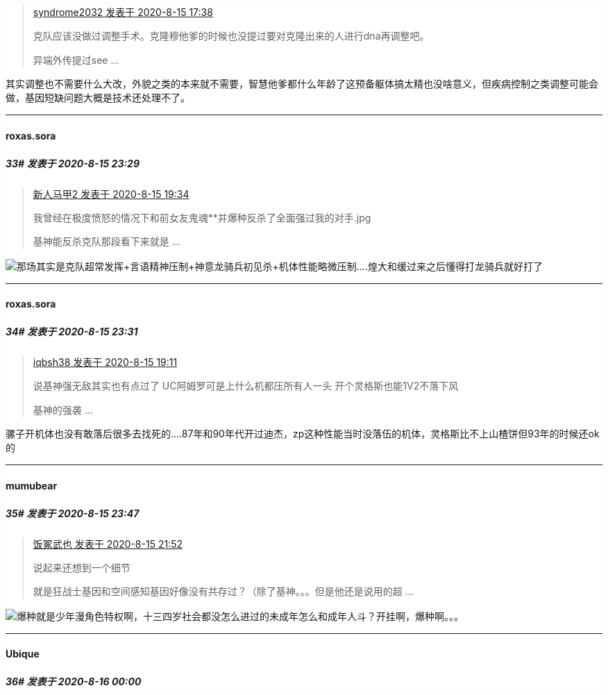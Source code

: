 
<blockquote><a href="httphttps://bbs.saraba1st.com/2b/forum.php?mod=redirect&amp;goto=findpost&amp;pid=48440167&amp;ptid=1954852" target="_blank">syndrome2032 发表于 2020-8-15 17:38</a>

克队应该没做过调整手术。克隆穆他爹的时候也没提过要对克隆出来的人进行dna再调整吧。


异端外传提过see ...</blockquote>
其实调整也不需要什么大改，外貌之类的本来就不需要，智慧他爹都什么年龄了这预备躯体搞太精也没啥意义，但疾病控制之类调整可能会做，基因短缺问题大概是技术还处理不了。


-----

####  roxas.sora  
##### 33#       发表于 2020-8-15 23:29


<blockquote><a href="httphttps://bbs.saraba1st.com/2b/forum.php?mod=redirect&amp;goto=findpost&amp;pid=48441077&amp;ptid=1954852" target="_blank">新人马甲2 发表于 2020-8-15 19:34</a>

我曾经在极度愤怒的情况下和前女友鬼魂**并爆种反杀了全面强过我的对手.jpg


基神能反杀克队那段看下来就是 ...</blockquote>
<img src="https://static.saraba1st.com/image/smiley/face2017/033.png" referrerpolicy="no-referrer">那场其实是克队超常发挥+言语精神压制+神意龙骑兵初见杀+机体性能略微压制....煌大和缓过来之后懂得打龙骑兵就好打了


-----

####  roxas.sora  
##### 34#       发表于 2020-8-15 23:31


<blockquote><a href="httphttps://bbs.saraba1st.com/2b/forum.php?mod=redirect&amp;goto=findpost&amp;pid=48440928&amp;ptid=1954852" target="_blank">iqbsh38 发表于 2020-8-15 19:11</a>

说基神强无敌其实也有点过了 UC阿姆罗可是上什么机都压所有人一头 开个灵格斯也能1V2不落下风 

基神的强袭 ...</blockquote>
骡子开机体也没有敢落后很多去找死的....87年和90年代开过迪杰，zp这种性能当时没落伍的机体，灵格斯比不上山楂饼但93年的时候还ok的


-----

####  mumubear  
##### 35#       发表于 2020-8-15 23:47


<blockquote><a href="httphttps://bbs.saraba1st.com/2b/forum.php?mod=redirect&amp;goto=findpost&amp;pid=48442925&amp;ptid=1954852" target="_blank">饭冢武也 发表于 2020-8-15 21:52</a>

说起来还想到一个细节

就是狂战士基因和空间感知基因好像没有共存过？（除了基神。。。但是他还是说用的超 ...</blockquote>
<img src="https://static.saraba1st.com/image/smiley/face2017/067.png" referrerpolicy="no-referrer">爆种就是少年漫角色特权啊，十三四岁社会都没怎么进过的未成年怎么和成年人斗？开挂啊，爆种啊。。。


-----

####  Ubique  
##### 36#       发表于 2020-8-16 00:00
